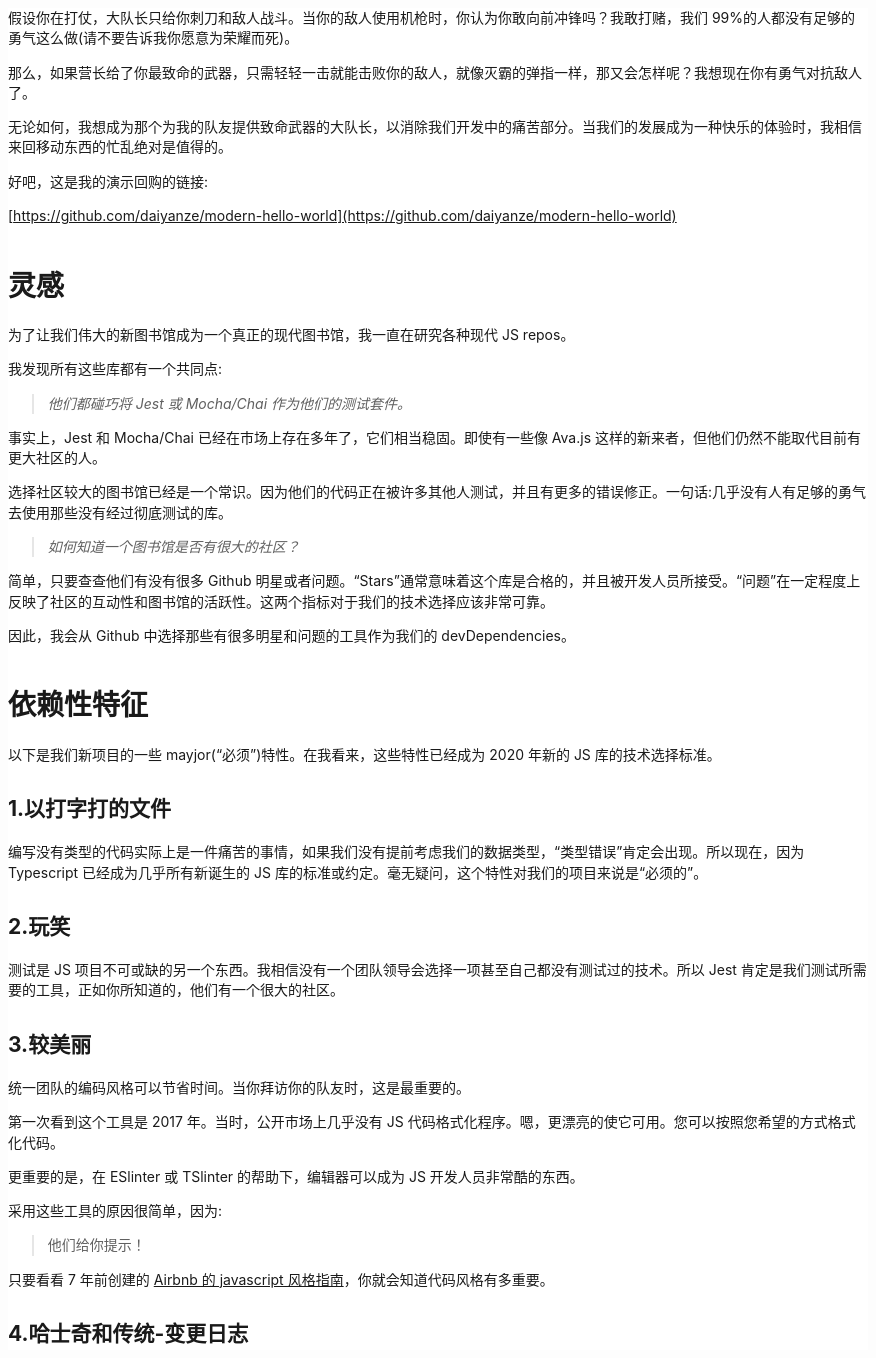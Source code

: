 假设你在打仗，大队长只给你刺刀和敌人战斗。当你的敌人使用机枪时，你认为你敢向前冲锋吗？我敢打赌，我们 99%的人都没有足够的勇气这么做(请不要告诉我你愿意为荣耀而死)。

那么，如果营长给了你最致命的武器，只需轻轻一击就能击败你的敌人，就像灭霸的弹指一样，那又会怎样呢？我想现在你有勇气对抗敌人了。

无论如何，我想成为那个为我的队友提供致命武器的大队长，以消除我们开发中的痛苦部分。当我们的发展成为一种快乐的体验时，我相信来回移动东西的忙乱绝对是值得的。

好吧，这是我的演示回购的链接:

[https://github.com/daiyanze/modern-hello-world](https://github.com/daiyanze/modern-hello-world)

# 灵感

为了让我们伟大的新图书馆成为一个真正的现代图书馆，我一直在研究各种现代 JS repos。

我发现所有这些库都有一个共同点:

> *他们都碰巧将 Jest 或 Mocha/Chai 作为他们的测试套件。*

事实上，Jest 和 Mocha/Chai 已经在市场上存在多年了，它们相当稳固。即使有一些像 Ava.js 这样的新来者，但他们仍然不能取代目前有更大社区的人。

选择社区较大的图书馆已经是一个常识。因为他们的代码正在被许多其他人测试，并且有更多的错误修正。一句话:几乎没有人有足够的勇气去使用那些没有经过彻底测试的库。

> *如何知道一个图书馆是否有很大的社区？*

简单，只要查查他们有没有很多 Github 明星或者问题。“Stars”通常意味着这个库是合格的，并且被开发人员所接受。“问题”在一定程度上反映了社区的互动性和图书馆的活跃性。这两个指标对于我们的技术选择应该非常可靠。

因此，我会从 Github 中选择那些有很多明星和问题的工具作为我们的 devDependencies。

# 依赖性特征

以下是我们新项目的一些 mayjor(“必须”)特性。在我看来，这些特性已经成为 2020 年新的 JS 库的技术选择标准。

## 1.以打字打的文件

编写没有类型的代码实际上是一件痛苦的事情，如果我们没有提前考虑我们的数据类型，“类型错误”肯定会出现。所以现在，因为 Typescript 已经成为几乎所有新诞生的 JS 库的标准或约定。毫无疑问，这个特性对我们的项目来说是“必须的”。

## 2.玩笑

测试是 JS 项目不可或缺的另一个东西。我相信没有一个团队领导会选择一项甚至自己都没有测试过的技术。所以 Jest 肯定是我们测试所需要的工具，正如你所知道的，他们有一个很大的社区。

## 3.较美丽

统一团队的编码风格可以节省时间。当你拜访你的队友时，这是最重要的。

第一次看到这个工具是 2017 年。当时，公开市场上几乎没有 JS 代码格式化程序。嗯，更漂亮的使它可用。您可以按照您希望的方式格式化代码。

更重要的是，在 ESlinter 或 TSlinter 的帮助下，编辑器可以成为 JS 开发人员非常酷的东西。

采用这些工具的原因很简单，因为:

> 他们给你提示！

只要看看 7 年前创建的 [Airbnb 的 javascript 风格指南](https://github.com/airbnb/javascript)，你就会知道代码风格有多重要。

## 4.哈士奇和传统-变更日志
